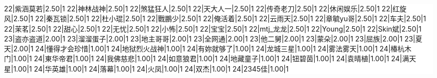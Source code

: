22|紫涵莫若|2.50|1
22|神林战神|2.50|1
22|煞猛狂人|2.50|1
22|天大人一|2.50|1
22|传奇老刀|2.50|1
22|休闲娱乐|2.50|1
22|红旋风|2.50|1
22|秦瓦锁|2.50|1
22|杜小琨|2.50|1
22|戰鵬少|2.50|1
22|俺活着|2.50|1
22|云雨天|2.50|1
22|章毓yu哥|2.50|1
22|车夫|2.50|1
22|茉茗|2.50|1
22|甜心|2.50|1
22|无忧|2.50|1
22|小怖|2.50|1
22|宝宝|2.50|1
22|mtj_龙龙|2.50|1
22|Young|2.50|1
22|Skin斌|2.50|1
23|盗亦盗道|2.00|1
23|溜溜蛋子|2.00|1
23|地主哥哥|2.00|1
23|全网通|2.00|1
23|他二舅|2.00|1
23|蒙朵|2.00|1
23|屈族|2.00|1
23|夏天|2.00|1
24|懂得才会珍惜|1.00|1
24|地狱烈火战神|1.00|1
24|有妳就够了|1.00|1
24|龙城三星|1.00|1
24|雾法雾天|1.00|1
24|椿杭木门|1.00|1
24|東华帝君|1.00|1
24|我佛慈悲|1.00|1
24|如意狼君|1.00|1
24|地藏童子|1.00|1
24|钮碧茵|1.00|1
24|袁晴植|1.00|1
24|满天星|1.00|1
24|华英雄|1.00|1
24|落幕|1.00|1
24|火凤|1.00|1
24|双杰|1.00|1
24|2345佳|1.00|1

